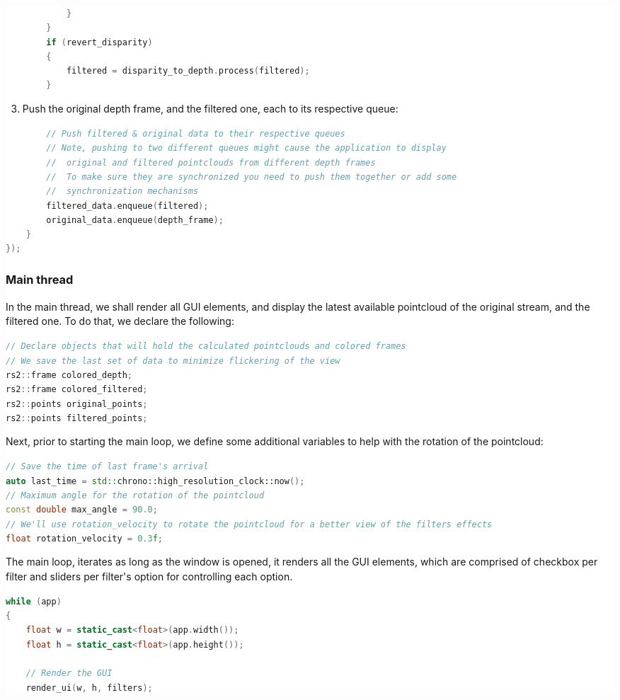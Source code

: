   ```cpp
              }
          }
          if (revert_disparity)
          {
              filtered = disparity_to_depth.process(filtered);
          }
  ```

3. Push the original depth frame, and the filtered one, each to its respective queue:

  ```cpp
          // Push filtered & original data to their respective queues
          // Note, pushing to two different queues might cause the application to display
          //  original and filtered pointclouds from different depth frames
          //  To make sure they are synchronized you need to push them together or add some
          //  synchronization mechanisms
          filtered_data.enqueue(filtered);
          original_data.enqueue(depth_frame);
      }
  });
  ```

### Main thread

In the main thread, we shall render all GUI elements, and display the latest available
pointcloud of the original stream, and the filtered one. To do that, we declare the following:

```cpp
// Declare objects that will hold the calculated pointclouds and colored frames
// We save the last set of data to minimize flickering of the view
rs2::frame colored_depth;
rs2::frame colored_filtered;
rs2::points original_points;
rs2::points filtered_points;
```

Next, prior to starting the main loop, we define some additional variables to help with the rotation of the pointcloud:
```cpp
// Save the time of last frame's arrival
auto last_time = std::chrono::high_resolution_clock::now();
// Maximum angle for the rotation of the pointcloud
const double max_angle = 90.0;
// We'll use rotation_velocity to rotate the pointcloud for a better view of the filters effects
float rotation_velocity = 0.3f;
```

The main loop, iterates as long as the window is opened, it renders all the GUI
elements, which are comprised of checkbox per filter and sliders per filter's option
for controlling each option.

```cpp
while (app)
{
    float w = static_cast<float>(app.width());
    float h = static_cast<float>(app.height());

    // Render the GUI
    render_ui(w, h, filters);
```
